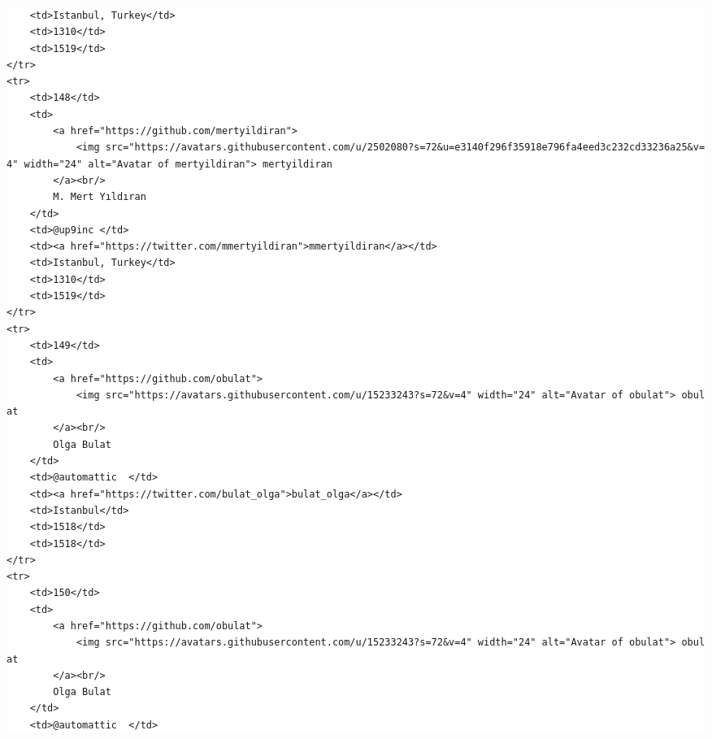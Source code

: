 		<td>Istanbul, Turkey</td>
		<td>1310</td>
		<td>1519</td>
	</tr>
	<tr>
		<td>148</td>
		<td>
			<a href="https://github.com/mertyildiran">
				<img src="https://avatars.githubusercontent.com/u/2502080?s=72&u=e3140f296f35918e796fa4eed3c232cd33236a25&v=4" width="24" alt="Avatar of mertyildiran"> mertyildiran
			</a><br/>
			M. Mert Yıldıran
		</td>
		<td>@up9inc </td>
		<td><a href="https://twitter.com/mmertyildiran">mmertyildiran</a></td>
		<td>Istanbul, Turkey</td>
		<td>1310</td>
		<td>1519</td>
	</tr>
	<tr>
		<td>149</td>
		<td>
			<a href="https://github.com/obulat">
				<img src="https://avatars.githubusercontent.com/u/15233243?s=72&v=4" width="24" alt="Avatar of obulat"> obulat
			</a><br/>
			Olga Bulat
		</td>
		<td>@automattic  </td>
		<td><a href="https://twitter.com/bulat_olga">bulat_olga</a></td>
		<td>Istanbul</td>
		<td>1518</td>
		<td>1518</td>
	</tr>
	<tr>
		<td>150</td>
		<td>
			<a href="https://github.com/obulat">
				<img src="https://avatars.githubusercontent.com/u/15233243?s=72&v=4" width="24" alt="Avatar of obulat"> obulat
			</a><br/>
			Olga Bulat
		</td>
		<td>@automattic  </td>
